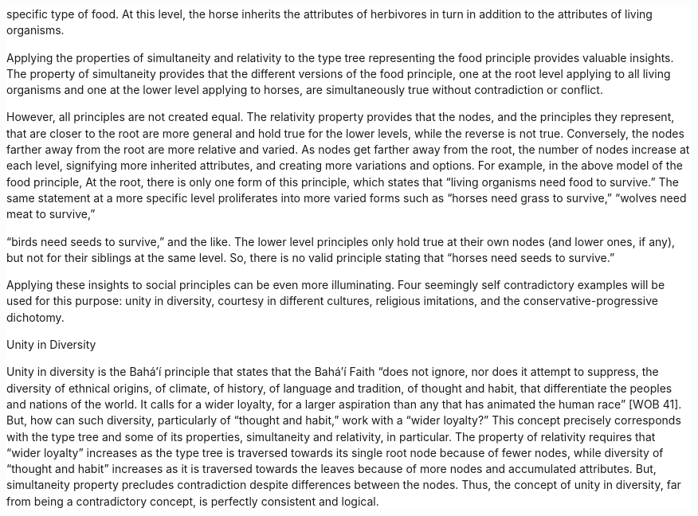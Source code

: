specific type of food. At this level, the horse inherits the
attributes of herbivores in turn in addition to the attributes of
living organisms.

Applying the properties of simultaneity and relativity to the
type tree representing the food principle provides valuable
insights. The property of simultaneity provides that the
different versions of the food principle, one at the root level
applying to all living organisms and one at the lower level
applying to horses, are simultaneously true without
contradiction or conflict.

However, all principles are not created equal. The relativity
property provides that the nodes, and the principles they
represent, that are closer to the root are more general and hold
true for the lower levels, while the reverse is not true.
Conversely, the nodes farther away from the root are more
relative and varied. As nodes get farther away from the root,
the number of nodes increase at each level, signifying more
inherited attributes, and creating more variations and options.
For example, in the above model of the food principle, At the
root, there is only one form of this principle, which states that
“living organisms need food to survive.” The same statement at
a more specific level proliferates into more varied forms such as
“horses need grass to survive,” “wolves need meat to survive,”

“birds need seeds to survive,” and the like. The lower level
principles only hold true at their own nodes (and lower ones, if
any), but not for their siblings at the same level. So, there is no
valid principle stating that “horses need seeds to survive.”

Applying these insights to social principles can be even more
illuminating. Four seemingly self contradictory examples will be
used for this purpose: unity in diversity, courtesy in different
cultures, religious imitations, and the conservative-progressive
dichotomy.

Unity in Diversity

Unity in diversity is the Bahá’í principle that states that the
Bahá’í Faith “does not ignore, nor does it attempt to suppress,
the diversity of ethnical origins, of climate, of history, of
language and tradition, of thought and habit, that differentiate
the peoples and nations of the world. It calls for a wider loyalty,
for a larger aspiration than any that has animated the human
race” [WOB 41]. But, how can such diversity, particularly of
“thought and habit,” work with a “wider loyalty?” This concept
precisely corresponds with the type tree and some of its
properties, simultaneity and relativity, in particular. The
property of relativity requires that “wider loyalty” increases as
the type tree is traversed towards its single root node because of
fewer nodes, while diversity of “thought and habit” increases as
it is traversed towards the leaves because of more nodes and
accumulated attributes. But, simultaneity property precludes
contradiction despite differences between the nodes. Thus, the
concept of unity in diversity, far from being a contradictory
concept, is perfectly consistent and logical.
